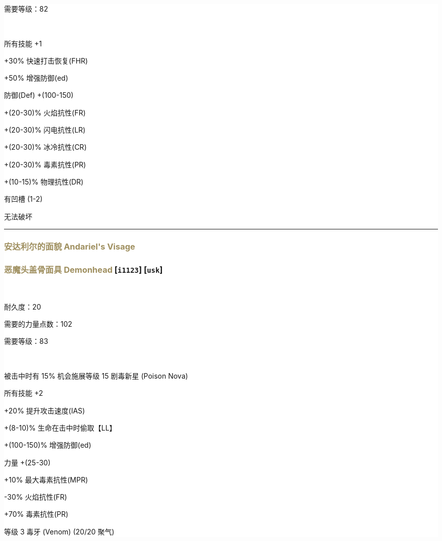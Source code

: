 需要等级：82

<br/>

所有技能 +1

+30% 快速打击恢复(FHR)

+50% 增强防御(ed)

防御(Def) +(100-150)

+(20-30)% 火焰抗性(FR)

+(20-30)% 闪电抗性(LR)

+(20-30)% 冰冷抗性(CR)

+(20-30)% 毒素抗性(PR)

+(10-15)% 物理抗性(DR)

有凹槽 (1-2)

无法破坏


----------------------

### <font color=#9f8f5f>安达利尔的面貌 Andariel's Visage</font>

### <font color=#9f8f5f>恶魔头盖骨面具 Demonhead</font> [`i1123`] [`usk`]

<br/>

耐久度：20

需要的力量点数：102

需要等级：83

<br/>

被击中时有 15% 机会施展等级 15 剧毒新星 (Poison Nova)

所有技能 +2

+20% 提升攻击速度(IAS)

+(8-10)% 生命在击中时偷取【LL】

+(100-150)% 增强防御(ed)

力量 +(25-30)

+10% 最大毒素抗性(MPR)

-30% 火焰抗性(FR)

+70% 毒素抗性(PR)

等级 3 毒牙 (Venom) (20/20 聚气)
